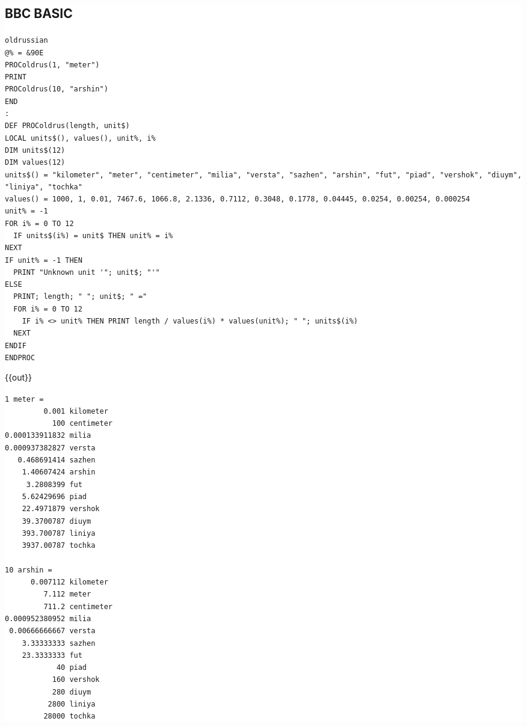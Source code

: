 

## BBC BASIC


```bbcbasic>REM 
oldrussian
@% = &90E
PROColdrus(1, "meter")
PRINT
PROColdrus(10, "arshin")
END
:
DEF PROColdrus(length, unit$)
LOCAL units$(), values(), unit%, i%
DIM units$(12)
DIM values(12)
units$() = "kilometer", "meter", "centimeter", "milia", "versta", "sazhen", "arshin", "fut", "piad", "vershok", "diuym", "liniya", "tochka"
values() = 1000, 1, 0.01, 7467.6, 1066.8, 2.1336, 0.7112, 0.3048, 0.1778, 0.04445, 0.0254, 0.00254, 0.000254
unit% = -1
FOR i% = 0 TO 12
  IF units$(i%) = unit$ THEN unit% = i%
NEXT
IF unit% = -1 THEN
  PRINT "Unknown unit '"; unit$; "'"
ELSE
  PRINT; length; " "; unit$; " ="
  FOR i% = 0 TO 12
    IF i% <> unit% THEN PRINT length / values(i%) * values(unit%); " "; units$(i%)
  NEXT
ENDIF
ENDPROC
```

{{out}}

```txt
1 meter =
         0.001 kilometer
           100 centimeter
0.000133911832 milia
0.000937382827 versta
   0.468691414 sazhen
    1.40607424 arshin
     3.2808399 fut
    5.62429696 piad
    22.4971879 vershok
    39.3700787 diuym
    393.700787 liniya
    3937.00787 tochka

10 arshin =
      0.007112 kilometer
         7.112 meter
         711.2 centimeter
0.000952380952 milia
 0.00666666667 versta
    3.33333333 sazhen
    23.3333333 fut
            40 piad
           160 vershok
           280 diuym
          2800 liniya
         28000 tochka
```